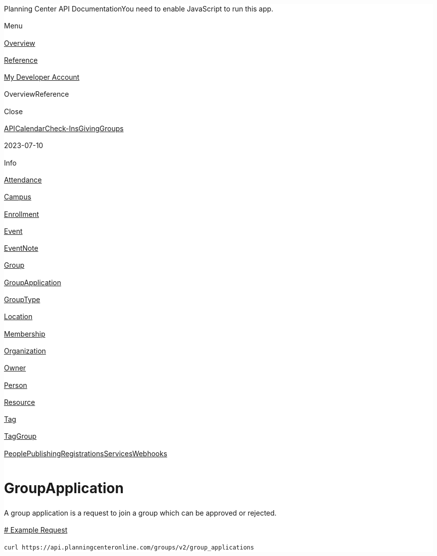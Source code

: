 Planning Center API DocumentationYou need to enable JavaScript to run this app.

Menu

[Overview](#/overview/)

[Reference](group_application.md)

[My Developer Account](https://api.planningcenteronline.com/oauth/applications)

OverviewReference

Close

[API](#/apps/api)[Calendar](#/apps/calendar)[Check-Ins](#/apps/check-ins)[Giving](#/apps/giving)[Groups](#/apps/groups)

2023-07-10

Info

[Attendance](attendance.md)

[Campus](campus.md)

[Enrollment](enrollment.md)

[Event](event.md)

[EventNote](event_note.md)

[Group](group.md)

[GroupApplication](group_application.md)

[GroupType](group_type.md)

[Location](location.md)

[Membership](membership.md)

[Organization](organization.md)

[Owner](owner.md)

[Person](person.md)

[Resource](resource.md)

[Tag](tag.md)

[TagGroup](tag_group.md)

[People](#/apps/people)[Publishing](#/apps/publishing)[Registrations](#/apps/registrations)[Services](#/apps/services)[Webhooks](#/apps/webhooks)

# GroupApplication

A group application is a request to join a group which can be approved or rejected.

[# Example Request](#/apps/groups/2023-07-10/vertices/group_application#example-request)

```
curl https://api.planningcenteronline.com/groups/v2/group_applications
```
